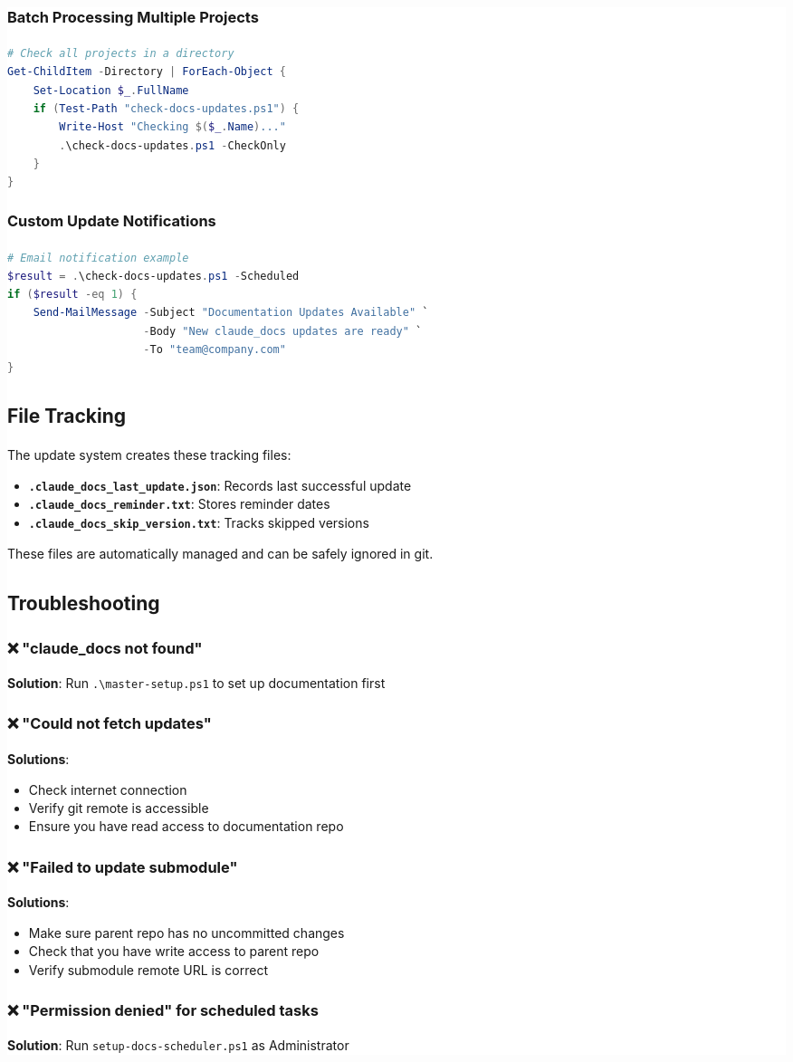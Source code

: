 ### Batch Processing Multiple Projects
```powershell
# Check all projects in a directory
Get-ChildItem -Directory | ForEach-Object {
    Set-Location $_.FullName
    if (Test-Path "check-docs-updates.ps1") {
        Write-Host "Checking $($_.Name)..."
        .\check-docs-updates.ps1 -CheckOnly
    }
}
```

### Custom Update Notifications
```powershell
# Email notification example
$result = .\check-docs-updates.ps1 -Scheduled
if ($result -eq 1) {
    Send-MailMessage -Subject "Documentation Updates Available" `
                     -Body "New claude_docs updates are ready" `
                     -To "team@company.com"
}
```

## File Tracking

The update system creates these tracking files:

- **`.claude_docs_last_update.json`**: Records last successful update
- **`.claude_docs_reminder.txt`**: Stores reminder dates  
- **`.claude_docs_skip_version.txt`**: Tracks skipped versions

These files are automatically managed and can be safely ignored in git.

## Troubleshooting

### ❌ "claude_docs not found"
**Solution**: Run `.\master-setup.ps1` to set up documentation first

### ❌ "Could not fetch updates"  
**Solutions**:
- Check internet connection
- Verify git remote is accessible
- Ensure you have read access to documentation repo

### ❌ "Failed to update submodule"
**Solutions**:
- Make sure parent repo has no uncommitted changes
- Check that you have write access to parent repo
- Verify submodule remote URL is correct

### ❌ "Permission denied" for scheduled tasks
**Solution**: Run `setup-docs-scheduler.ps1` as Administrator
